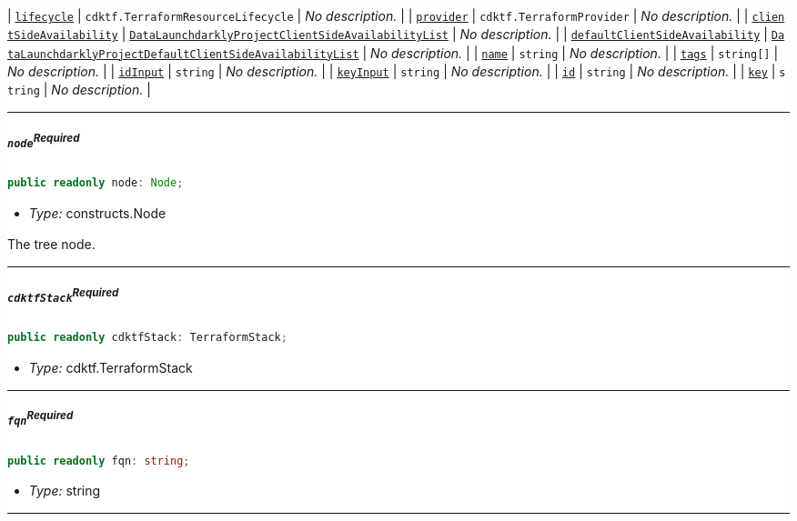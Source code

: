 | <code><a href="#@cdktf/provider-launchdarkly.dataLaunchdarklyProject.DataLaunchdarklyProject.property.lifecycle">lifecycle</a></code> | <code>cdktf.TerraformResourceLifecycle</code> | *No description.* |
| <code><a href="#@cdktf/provider-launchdarkly.dataLaunchdarklyProject.DataLaunchdarklyProject.property.provider">provider</a></code> | <code>cdktf.TerraformProvider</code> | *No description.* |
| <code><a href="#@cdktf/provider-launchdarkly.dataLaunchdarklyProject.DataLaunchdarklyProject.property.clientSideAvailability">clientSideAvailability</a></code> | <code><a href="#@cdktf/provider-launchdarkly.dataLaunchdarklyProject.DataLaunchdarklyProjectClientSideAvailabilityList">DataLaunchdarklyProjectClientSideAvailabilityList</a></code> | *No description.* |
| <code><a href="#@cdktf/provider-launchdarkly.dataLaunchdarklyProject.DataLaunchdarklyProject.property.defaultClientSideAvailability">defaultClientSideAvailability</a></code> | <code><a href="#@cdktf/provider-launchdarkly.dataLaunchdarklyProject.DataLaunchdarklyProjectDefaultClientSideAvailabilityList">DataLaunchdarklyProjectDefaultClientSideAvailabilityList</a></code> | *No description.* |
| <code><a href="#@cdktf/provider-launchdarkly.dataLaunchdarklyProject.DataLaunchdarklyProject.property.name">name</a></code> | <code>string</code> | *No description.* |
| <code><a href="#@cdktf/provider-launchdarkly.dataLaunchdarklyProject.DataLaunchdarklyProject.property.tags">tags</a></code> | <code>string[]</code> | *No description.* |
| <code><a href="#@cdktf/provider-launchdarkly.dataLaunchdarklyProject.DataLaunchdarklyProject.property.idInput">idInput</a></code> | <code>string</code> | *No description.* |
| <code><a href="#@cdktf/provider-launchdarkly.dataLaunchdarklyProject.DataLaunchdarklyProject.property.keyInput">keyInput</a></code> | <code>string</code> | *No description.* |
| <code><a href="#@cdktf/provider-launchdarkly.dataLaunchdarklyProject.DataLaunchdarklyProject.property.id">id</a></code> | <code>string</code> | *No description.* |
| <code><a href="#@cdktf/provider-launchdarkly.dataLaunchdarklyProject.DataLaunchdarklyProject.property.key">key</a></code> | <code>string</code> | *No description.* |

---

##### `node`<sup>Required</sup> <a name="node" id="@cdktf/provider-launchdarkly.dataLaunchdarklyProject.DataLaunchdarklyProject.property.node"></a>

```typescript
public readonly node: Node;
```

- *Type:* constructs.Node

The tree node.

---

##### `cdktfStack`<sup>Required</sup> <a name="cdktfStack" id="@cdktf/provider-launchdarkly.dataLaunchdarklyProject.DataLaunchdarklyProject.property.cdktfStack"></a>

```typescript
public readonly cdktfStack: TerraformStack;
```

- *Type:* cdktf.TerraformStack

---

##### `fqn`<sup>Required</sup> <a name="fqn" id="@cdktf/provider-launchdarkly.dataLaunchdarklyProject.DataLaunchdarklyProject.property.fqn"></a>

```typescript
public readonly fqn: string;
```

- *Type:* string

---
